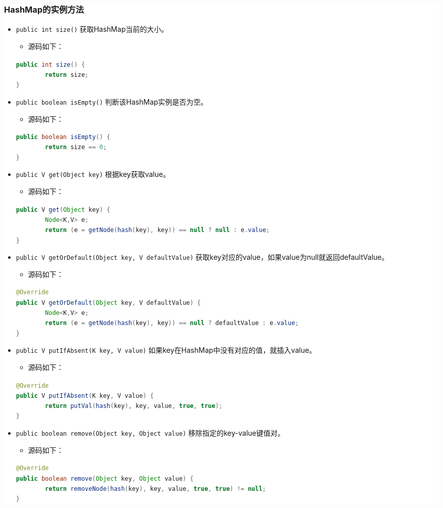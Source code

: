 ### HashMap的实例方法
- `public int size()` 获取HashMap当前的大小。
	- 源码如下：
	```java
    public int size() {
            return size;
    }
    ```

- `public boolean isEmpty()` 判断该HashMap实例是否为空。
	- 源码如下：
	```java
    public boolean isEmpty() {
            return size == 0;
    }
    ```

- `public V get(Object key)` 根据key获取value。
	- 源码如下：
	```java
    public V get(Object key) {
            Node<K,V> e;
            return (e = getNode(hash(key), key)) == null ? null : e.value;
    }
    ```

- `public V getOrDefault(Object key, V defaultValue)` 获取key对应的value，如果value为null就返回defaultValue。
	- 源码如下：
	```java
    @Override
    public V getOrDefault(Object key, V defaultValue) {
            Node<K,V> e;
            return (e = getNode(hash(key), key)) == null ? defaultValue : e.value;
    }
    ```

- `public V putIfAbsent(K key, V value)` 如果key在HashMap中没有对应的值，就插入value。
	- 源码如下：
	```java
    @Override
    public V putIfAbsent(K key, V value) {
            return putVal(hash(key), key, value, true, true);
    }
    ```

- `public boolean remove(Object key, Object value)` 移除指定的key-value键值对。
	- 源码如下：
	```java
    @Override
    public boolean remove(Object key, Object value) {
            return removeNode(hash(key), key, value, true, true) != null;
    }
    ```
